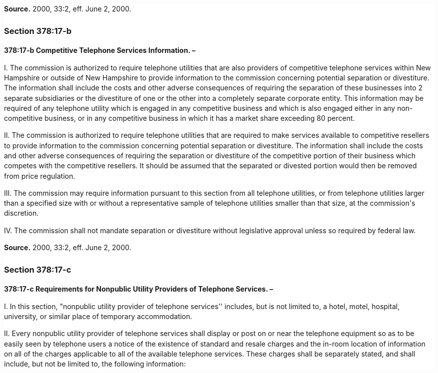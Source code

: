**Source.** 2000, 33:2, eff. June 2, 2000.

### Section 378:17-b

 **378:17-b Competitive Telephone Services Information. –**
                                             
 I. The commission is authorized to require telephone utilities that
are also providers of competitive telephone services within New
Hampshire or outside of New Hampshire to provide information to the
commission concerning potential separation or divestiture. The
information shall include the costs and other adverse consequences of
requiring the separation of these businesses into 2 separate
subsidiaries or the divestiture of one or the other into a completely
separate corporate entity. This information may be required of any
telephone utility which is engaged in any competitive business and which
is also engaged either in any non-competitive business, or in any
competitive business in which it has a market share exceeding 80
percent.
                                             
 II. The commission is authorized to require telephone utilities that
are required to make services available to competitive resellers to
provide information to the commission concerning potential separation or
divestiture. The information shall include the costs and other adverse
consequences of requiring the separation or divestiture of the
competitive portion of their business which competes with the
competitive resellers. It should be assumed that the separated or
divested portion would then be removed from price regulation.
                                             
 III. The commission may require information pursuant to this section
from all telephone utilities, or from telephone utilities larger than a
specified size with or without a representative sample of telephone
utilities smaller than that size, at the commission's discretion.
                                             
 IV. The commission shall not mandate separation or divestiture
without legislative approval unless so required by federal law.

**Source.** 2000, 33:2, eff. June 2, 2000.

### Section 378:17-c

 **378:17-c Requirements for Nonpublic Utility Providers of Telephone
Services. –**
                                             
 I. In this section, "nonpublic utility provider of telephone
services'' includes, but is not limited to, a hotel, motel, hospital,
university, or similar place of temporary accommodation.
                                             
 II. Every nonpublic utility provider of telephone services shall
display or post on or near the telephone equipment so as to be easily
seen by telephone users a notice of the existence of standard and resale
charges and the in-room location of information on all of the charges
applicable to all of the available telephone services. These charges
shall be separately stated, and shall include, but not be limited to,
the following information:
                                             